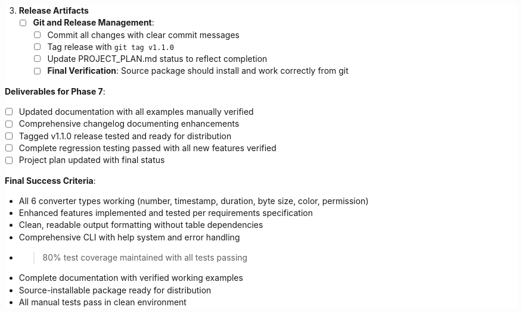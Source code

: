 3. **Release Artifacts**
   - [ ] **Git and Release Management**:
     - [ ] Commit all changes with clear commit messages
     - [ ] Tag release with `git tag v1.1.0`
     - [ ] Update PROJECT_PLAN.md status to reflect completion
     - [ ] **Final Verification**: Source package should install and work correctly from git

**Deliverables for Phase 7**:

- [ ] Updated documentation with all examples manually verified
- [ ] Comprehensive changelog documenting enhancements
- [ ] Tagged v1.1.0 release tested and ready for distribution
- [ ] Complete regression testing passed with all new features verified
- [ ] Project plan updated with final status

**Final Success Criteria**:

- All 6 converter types working (number, timestamp, duration, byte size, color, permission)
- Enhanced features implemented and tested per requirements specification
- Clean, readable output formatting without table dependencies
- Comprehensive CLI with help system and error handling
- >80% test coverage maintained with all tests passing
- Complete documentation with verified working examples
- Source-installable package ready for distribution
- All manual tests pass in clean environment
